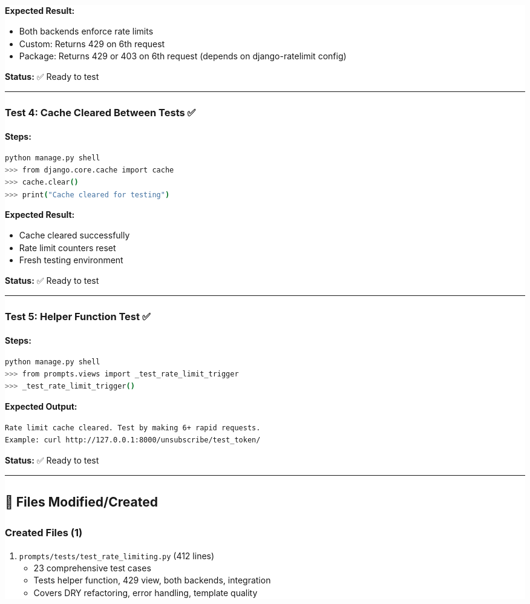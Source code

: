 **Expected Result:**
- Both backends enforce rate limits
- Custom: Returns 429 on 6th request
- Package: Returns 429 or 403 on 6th request (depends on django-ratelimit config)

**Status:** ✅ Ready to test

---

### Test 4: Cache Cleared Between Tests ✅

**Steps:**
```bash
python manage.py shell
>>> from django.core.cache import cache
>>> cache.clear()
>>> print("Cache cleared for testing")
```

**Expected Result:**
- Cache cleared successfully
- Rate limit counters reset
- Fresh testing environment

**Status:** ✅ Ready to test

---

### Test 5: Helper Function Test ✅

**Steps:**
```bash
python manage.py shell
>>> from prompts.views import _test_rate_limit_trigger
>>> _test_rate_limit_trigger()
```

**Expected Output:**
```
Rate limit cache cleared. Test by making 6+ rapid requests.
Example: curl http://127.0.0.1:8000/unsubscribe/test_token/
```

**Status:** ✅ Ready to test

---

## 📁 Files Modified/Created

### Created Files (1)
1. `prompts/tests/test_rate_limiting.py` (412 lines)
   - 23 comprehensive test cases
   - Tests helper function, 429 view, both backends, integration
   - Covers DRY refactoring, error handling, template quality
